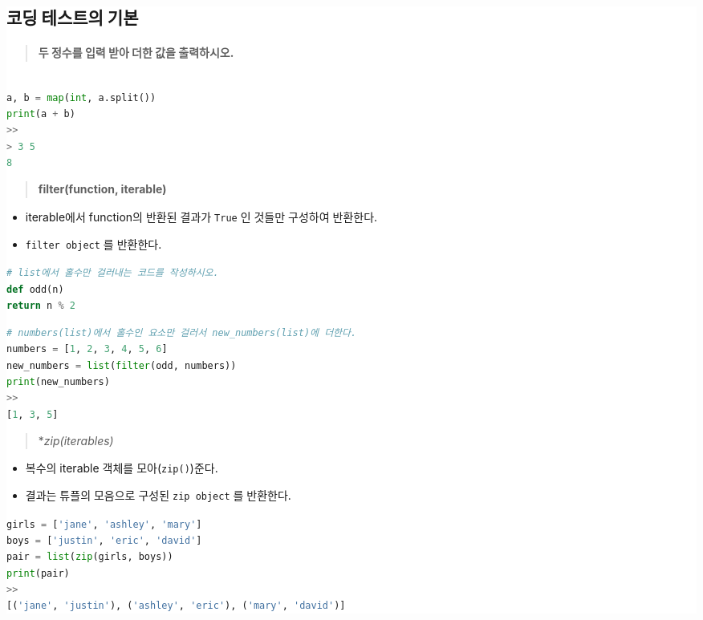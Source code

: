 

## 코딩 테스트의 기본

> **두 정수를 입력 받아 더한 값을 출력하시오.**

```python

a, b = map(int, a.split())
print(a + b)
>>
> 3 5
8
```



> **filter(function, iterable)**

- iterable에서 function의 반환된 결과가 `True` 인 것들만 구성하여 반환한다.

- `filter object` 를 반환한다.

```python
# list에서 홀수만 걸러내는 코드를 작성하시오.
def odd(n)
return n % 2
```

```python
# numbers(list)에서 홀수인 요소만 걸러서 new_numbers(list)에 더한다.
numbers = [1, 2, 3, 4, 5, 6]
new_numbers = list(filter(odd, numbers))
print(new_numbers)
>>
[1, 3, 5]
```



> **zip(*iterables)**

- 복수의 iterable 객체를 모아(`zip()`)준다.

- 결과는 튜플의 모음으로 구성된 `zip object` 를 반환한다.

```python
girls = ['jane', 'ashley', 'mary']
boys = ['justin', 'eric', 'david']
pair = list(zip(girls, boys))
print(pair)
>>
[('jane', 'justin'), ('ashley', 'eric'), ('mary', 'david')]
```

